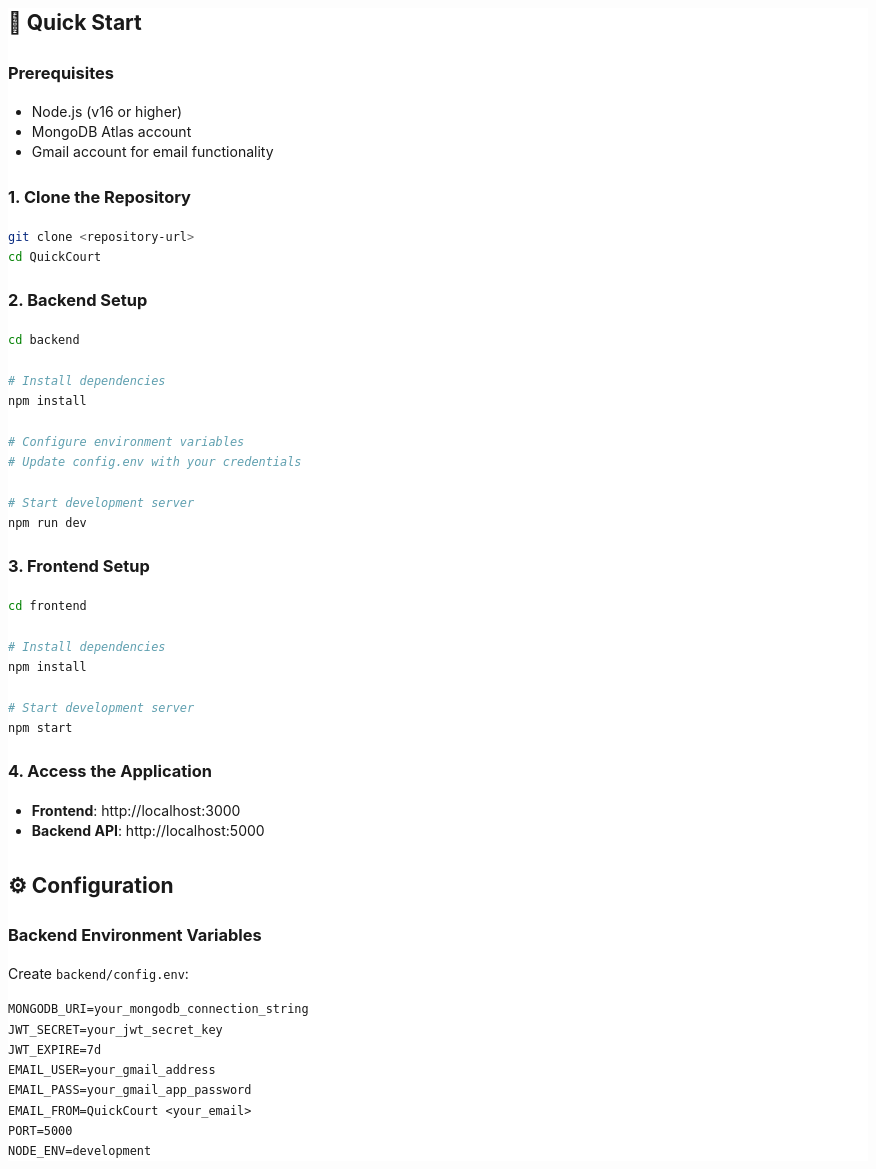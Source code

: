 ## 🚀 Quick Start

### Prerequisites
- Node.js (v16 or higher)
- MongoDB Atlas account
- Gmail account for email functionality

### 1. Clone the Repository
```bash
git clone <repository-url>
cd QuickCourt
```

### 2. Backend Setup
```bash
cd backend

# Install dependencies
npm install

# Configure environment variables
# Update config.env with your credentials

# Start development server
npm run dev
```

### 3. Frontend Setup
```bash
cd frontend

# Install dependencies
npm install

# Start development server
npm start
```

### 4. Access the Application
- **Frontend**: http://localhost:3000
- **Backend API**: http://localhost:5000

## ⚙️ Configuration

### Backend Environment Variables
Create `backend/config.env`:
```env
MONGODB_URI=your_mongodb_connection_string
JWT_SECRET=your_jwt_secret_key
JWT_EXPIRE=7d
EMAIL_USER=your_gmail_address
EMAIL_PASS=your_gmail_app_password
EMAIL_FROM=QuickCourt <your_email>
PORT=5000
NODE_ENV=development
```
